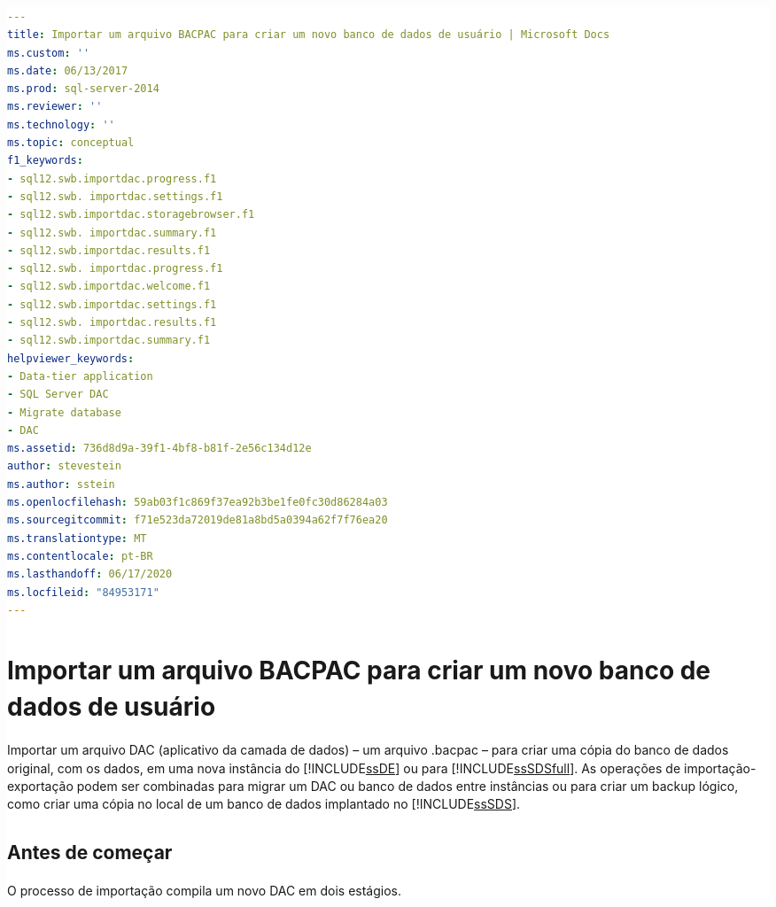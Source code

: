 ```yaml
---
title: Importar um arquivo BACPAC para criar um novo banco de dados de usuário | Microsoft Docs
ms.custom: ''
ms.date: 06/13/2017
ms.prod: sql-server-2014
ms.reviewer: ''
ms.technology: ''
ms.topic: conceptual
f1_keywords:
- sql12.swb.importdac.progress.f1
- sql12.swb. importdac.settings.f1
- sql12.swb.importdac.storagebrowser.f1
- sql12.swb. importdac.summary.f1
- sql12.swb.importdac.results.f1
- sql12.swb. importdac.progress.f1
- sql12.swb.importdac.welcome.f1
- sql12.swb.importdac.settings.f1
- sql12.swb. importdac.results.f1
- sql12.swb.importdac.summary.f1
helpviewer_keywords:
- Data-tier application
- SQL Server DAC
- Migrate database
- DAC
ms.assetid: 736d8d9a-39f1-4bf8-b81f-2e56c134d12e
author: stevestein
ms.author: sstein
ms.openlocfilehash: 59ab03f1c869f37ea92b3be1fe0fc30d86284a03
ms.sourcegitcommit: f71e523da72019de81a8bd5a0394a62f7f76ea20
ms.translationtype: MT
ms.contentlocale: pt-BR
ms.lasthandoff: 06/17/2020
ms.locfileid: "84953171"
---
```

# <a name="import-a-bacpac-file-to-create-a-new-user-database"></a>Importar um arquivo BACPAC para criar um novo banco de dados de usuário
  Importar um arquivo DAC (aplicativo da camada de dados) – um arquivo .bacpac – para criar uma cópia do banco de dados original, com os dados, em uma nova instância do [!INCLUDE[ssDE](../../includes/ssde-md.md)] ou para [!INCLUDE[ssSDSfull](../../includes/sssdsfull-md.md)]. As operações de importação-exportação podem ser combinadas para migrar um DAC ou banco de dados entre instâncias ou para criar um backup lógico, como criar uma cópia no local de um banco de dados implantado no [!INCLUDE[ssSDS](../../includes/sssds-md.md)].  
  
## <a name="before-you-begin"></a>Antes de começar  
 O processo de importação compila um novo DAC em dois estágios.  
  